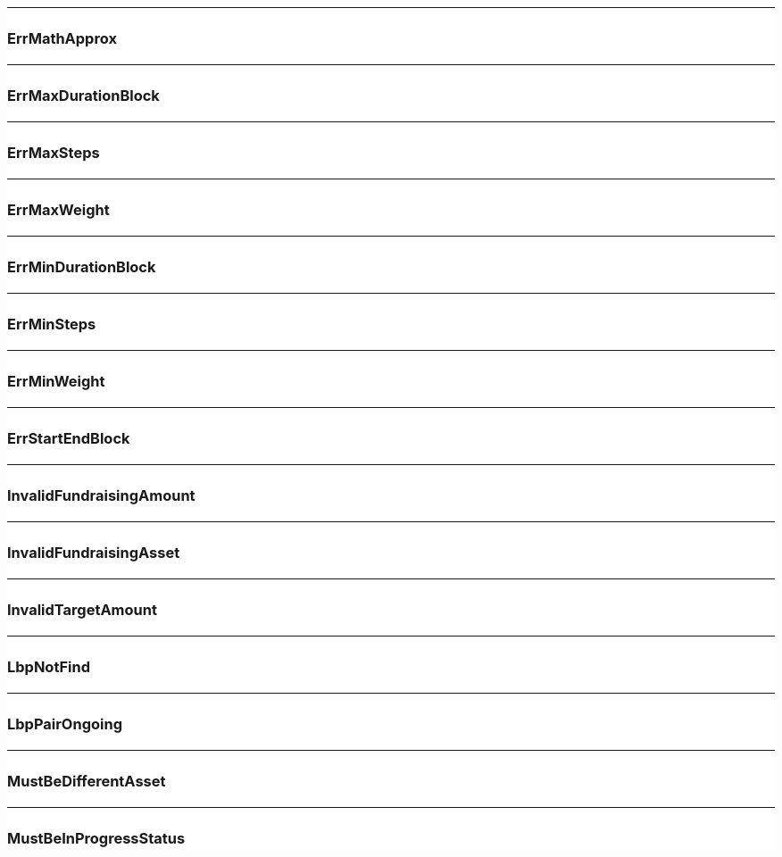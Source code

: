 ---------
### ErrMathApprox

---------
### ErrMaxDurationBlock

---------
### ErrMaxSteps

---------
### ErrMaxWeight

---------
### ErrMinDurationBlock

---------
### ErrMinSteps

---------
### ErrMinWeight

---------
### ErrStartEndBlock

---------
### InvalidFundraisingAmount

---------
### InvalidFundraisingAsset

---------
### InvalidTargetAmount

---------
### LbpNotFind

---------
### LbpPairOngoing

---------
### MustBeDifferentAsset

---------
### MustBeInProgressStatus
